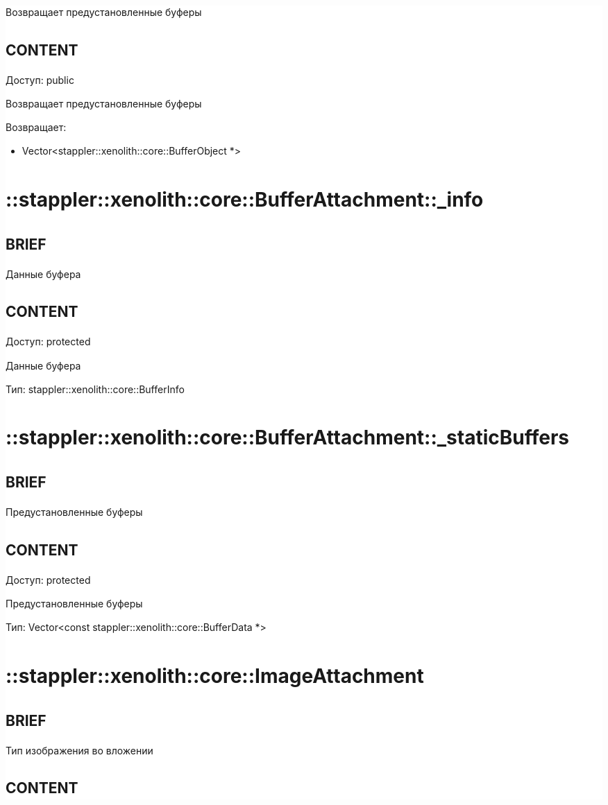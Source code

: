 Возвращает предустановленные буферы

## CONTENT

Доступ: public

Возвращает предустановленные буферы

Возвращает:
* Vector<stappler::xenolith::core::BufferObject *>

# ::stappler::xenolith::core::BufferAttachment::_info

## BRIEF

Данные буфера

## CONTENT

Доступ: protected

Данные буфера

Тип: stappler::xenolith::core::BufferInfo


# ::stappler::xenolith::core::BufferAttachment::_staticBuffers

## BRIEF

Предустановленные буферы

## CONTENT

Доступ: protected

Предустановленные буферы

Тип: Vector<const stappler::xenolith::core::BufferData *>


# ::stappler::xenolith::core::ImageAttachment

## BRIEF

Тип изображения во вложении

## CONTENT
